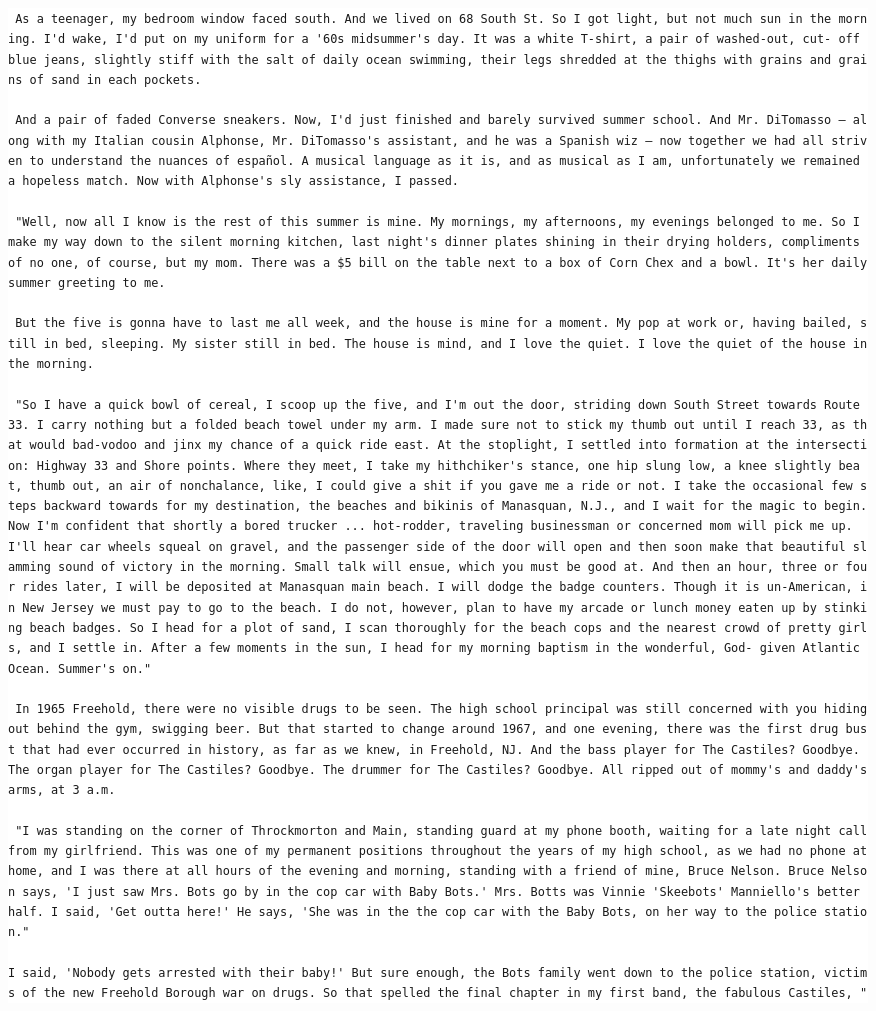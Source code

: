 ```" Thank you very kindly, my very dear friends.
 As a teenager, my bedroom window faced south. And we lived on 68 South St. So I got light, but not much sun in the morning. I'd wake, I'd put on my uniform for a '60s midsummer's day. It was a white T-shirt, a pair of washed-out, cut- off blue jeans, slightly stiff with the salt of daily ocean swimming, their legs shredded at the thighs with grains and grains of sand in each pockets.

 And a pair of faded Converse sneakers. Now, I'd just finished and barely survived summer school. And Mr. DiTomasso — along with my Italian cousin Alphonse, Mr. DiTomasso's assistant, and he was a Spanish wiz — now together we had all striven to understand the nuances of español. A musical language as it is, and as musical as I am, unfortunately we remained a hopeless match. Now with Alphonse's sly assistance, I passed.

 "Well, now all I know is the rest of this summer is mine. My mornings, my afternoons, my evenings belonged to me. So I make my way down to the silent morning kitchen, last night's dinner plates shining in their drying holders, compliments of no one, of course, but my mom. There was a $5 bill on the table next to a box of Corn Chex and a bowl. It's her daily summer greeting to me.

 But the five is gonna have to last me all week, and the house is mine for a moment. My pop at work or, having bailed, still in bed, sleeping. My sister still in bed. The house is mind, and I love the quiet. I love the quiet of the house in the morning.

 "So I have a quick bowl of cereal, I scoop up the five, and I'm out the door, striding down South Street towards Route 33. I carry nothing but a folded beach towel under my arm. I made sure not to stick my thumb out until I reach 33, as that would bad-vodoo and jinx my chance of a quick ride east. At the stoplight, I settled into formation at the intersection: Highway 33 and Shore points. Where they meet, I take my hithchiker's stance, one hip slung low, a knee slightly beat, thumb out, an air of nonchalance, like, I could give a shit if you gave me a ride or not. I take the occasional few steps backward towards for my destination, the beaches and bikinis of Manasquan, N.J., and I wait for the magic to begin. Now I'm confident that shortly a bored trucker ... hot-rodder, traveling businessman or concerned mom will pick me up. I'll hear car wheels squeal on gravel, and the passenger side of the door will open and then soon make that beautiful slamming sound of victory in the morning. Small talk will ensue, which you must be good at. And then an hour, three or four rides later, I will be deposited at Manasquan main beach. I will dodge the badge counters. Though it is un-American, in New Jersey we must pay to go to the beach. I do not, however, plan to have my arcade or lunch money eaten up by stinking beach badges. So I head for a plot of sand, I scan thoroughly for the beach cops and the nearest crowd of pretty girls, and I settle in. After a few moments in the sun, I head for my morning baptism in the wonderful, God- given Atlantic Ocean. Summer's on."

 In 1965 Freehold, there were no visible drugs to be seen. The high school principal was still concerned with you hiding out behind the gym, swigging beer. But that started to change around 1967, and one evening, there was the first drug bust that had ever occurred in history, as far as we knew, in Freehold, NJ. And the bass player for The Castiles? Goodbye. The organ player for The Castiles? Goodbye. The drummer for The Castiles? Goodbye. All ripped out of mommy's and daddy's arms, at 3 a.m.

 "I was standing on the corner of Throckmorton and Main, standing guard at my phone booth, waiting for a late night call from my girlfriend. This was one of my permanent positions throughout the years of my high school, as we had no phone at home, and I was there at all hours of the evening and morning, standing with a friend of mine, Bruce Nelson. Bruce Nelson says, 'I just saw Mrs. Bots go by in the cop car with Baby Bots.' Mrs. Botts was Vinnie 'Skeebots' Manniello's better half. I said, 'Get outta here!' He says, 'She was in the the cop car with the Baby Bots, on her way to the police station."

I said, 'Nobody gets arrested with their baby!' But sure enough, the Bots family went down to the police station, victims of the new Freehold Borough war on drugs. So that spelled the final chapter in my first band, the fabulous Castiles, "

```